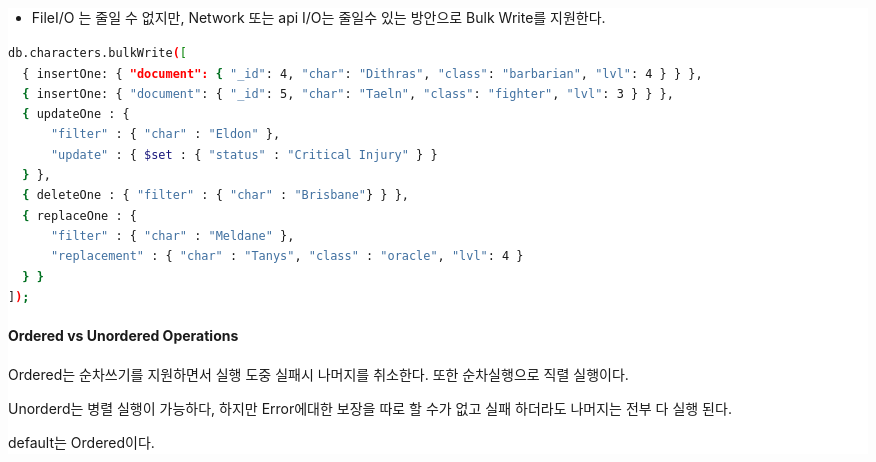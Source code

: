 -   FileI/O 는 줄일 수 없지만, Network 또는 api I/O는 줄일수 있는 방안으로 Bulk Write를 지원한다.

``` sh
db.characters.bulkWrite([
  { insertOne: { "document": { "_id": 4, "char": "Dithras", "class": "barbarian", "lvl": 4 } } },
  { insertOne: { "document": { "_id": 5, "char": "Taeln", "class": "fighter", "lvl": 3 } } },
  { updateOne : {
      "filter" : { "char" : "Eldon" },
      "update" : { $set : { "status" : "Critical Injury" } }
  } },
  { deleteOne : { "filter" : { "char" : "Brisbane"} } },
  { replaceOne : {
      "filter" : { "char" : "Meldane" },
      "replacement" : { "char" : "Tanys", "class" : "oracle", "lvl": 4 }
  } }
]);
```

#### Ordered vs Unordered Operations

Ordered는 순차쓰기를 지원하면서 실행 도중 실패시 나머지를 취소한다.
또한 순차실행으로 직렬 실행이다.

Unorderd는 병렬 실행이 가능하다, 하지만 Error에대한 보장을 따로 할 수가 없고
실패 하더라도 나머지는 전부 다 실행 된다.

default는 Ordered이다.